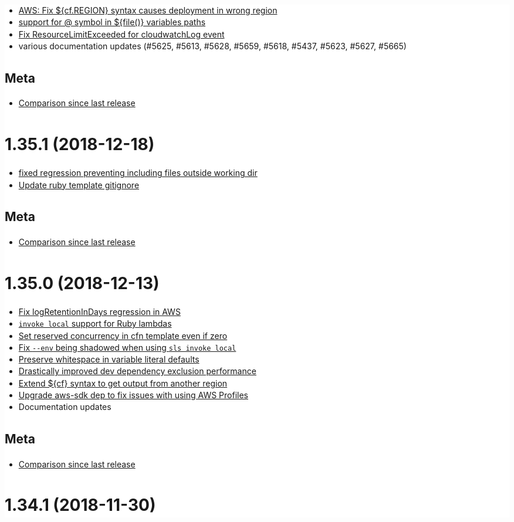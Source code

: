 - [AWS: Fix \${cf.REGION} syntax causes deployment in wrong region](https://github.com/serverless/serverless/pull/5650)
- [support for @ symbol in \${file()} variables paths](https://github.com/serverless/serverless/pull/5312)
- [Fix ResourceLimitExceeded for cloudwatchLog event](https://github.com/serverless/serverless/pull/5554)
- various documentation updates (#5625, #5613, #5628, #5659, #5618, #5437, #5623, #5627, #5665)

## Meta

- [Comparison since last release](https://github.com/serverless/serverless/compare/v1.35.1...v1.36.0)

# 1.35.1 (2018-12-18)

- [fixed regression preventing including files outside working dir](https://github.com/serverless/serverless/pull/5602)
- [Update ruby template gitignore](https://github.com/serverless/serverless/pull/5599)

## Meta

- [Comparison since last release](https://github.com/serverless/serverless/compare/v1.35.0...v1.35.1)

# 1.35.0 (2018-12-13)

- [Fix logRetentionInDays regression in AWS](https://github.com/serverless/serverless/pull/5562)
- [`invoke local` support for Ruby lambdas](https://github.com/serverless/serverless/pull/5559)
- [Set reserved concurrency in cfn template even if zero](https://github.com/serverless/serverless/pull/5566)
- [Fix `--env` being shadowed when using `sls invoke local`](https://github.com/serverless/serverless/pull/5565)
- [Preserve whitespace in variable literal defaults](https://github.com/serverless/serverless/pull/5571)
- [Drastically improved dev dependency exclusion performance](https://github.com/serverless/serverless/pull/5574)
- [Extend \${cf} syntax to get output from another region](https://github.com/serverless/serverless/pull/5579)
- [Upgrade aws-sdk dep to fix issues with using AWS Profiles](https://github.com/serverless/serverless/pull/5587)
- Documentation updates

## Meta

- [Comparison since last release](https://github.com/serverless/serverless/compare/v1.34.1...v1.35.0)

# 1.34.1 (2018-11-30)
